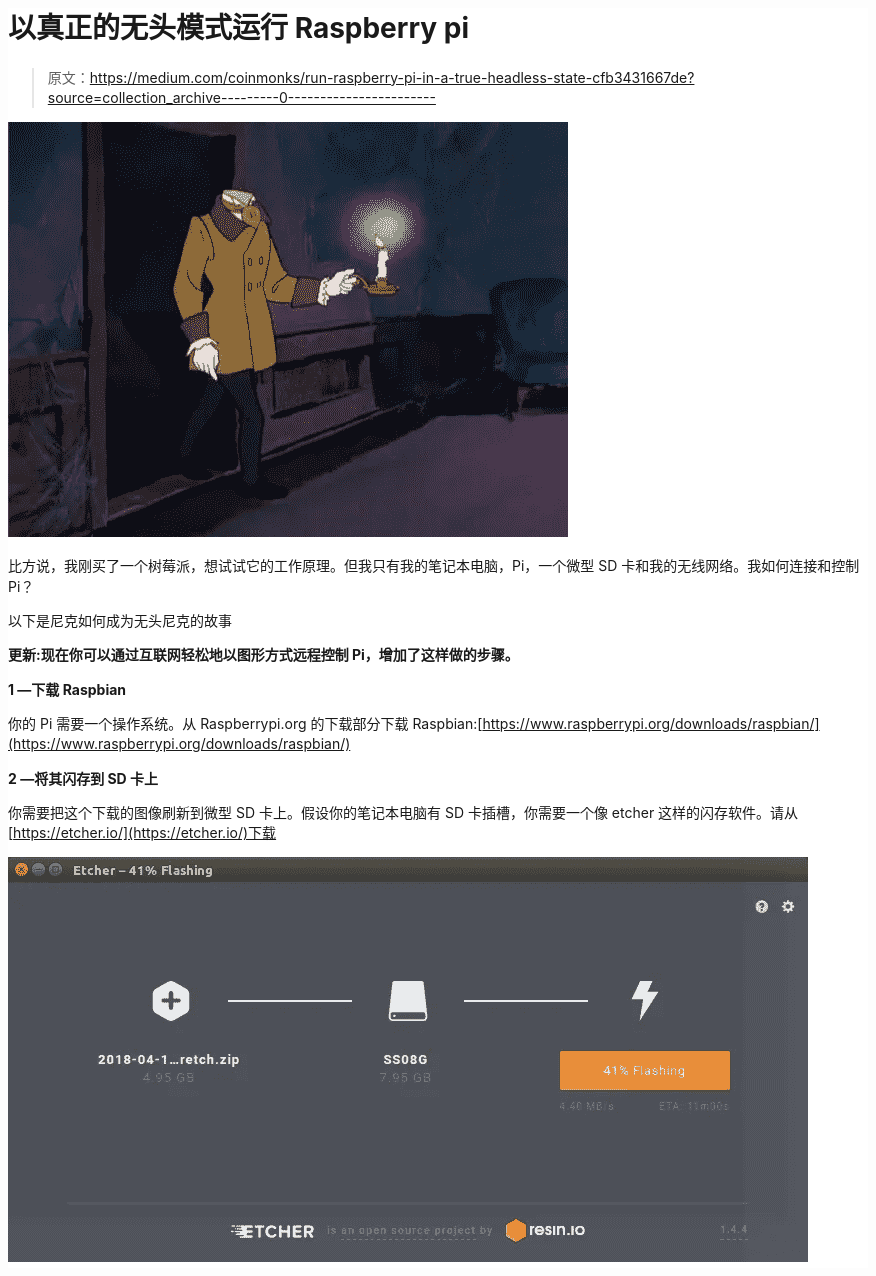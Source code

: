 # 以真正的无头模式运行 Raspberry pi

> 原文：<https://medium.com/coinmonks/run-raspberry-pi-in-a-true-headless-state-cfb3431667de?source=collection_archive---------0----------------------->

![](img/c4c9578b94ce70c9dbac380b1f037751.png)

比方说，我刚买了一个树莓派，想试试它的工作原理。但我只有我的笔记本电脑，Pi，一个微型 SD 卡和我的无线网络。我如何连接和控制 Pi？

以下是尼克如何成为无头尼克的故事

**更新:现在你可以通过互联网轻松地以图形方式远程控制 Pi，增加了这样做的步骤。**

**1 —下载 Raspbian**

你的 Pi 需要一个操作系统。从 Raspberrypi.org 的下载部分下载 Raspbian:[https://www.raspberrypi.org/downloads/raspbian/](https://www.raspberrypi.org/downloads/raspbian/)

**2 —将其闪存到 SD 卡上**

你需要把这个下载的图像刷新到微型 SD 卡上。假设你的笔记本电脑有 SD 卡插槽，你需要一个像 etcher 这样的闪存软件。请从[https://etcher.io/](https://etcher.io/)下载

![](img/fac748e98852a110a29949bb72398372.png)
